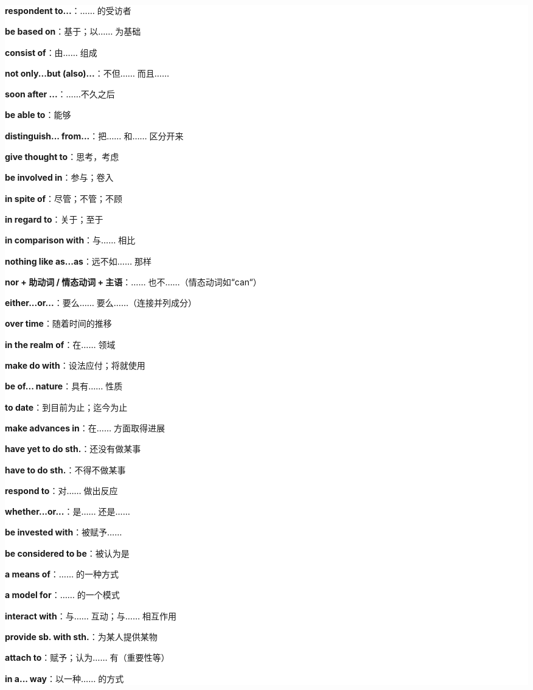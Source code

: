 **respondent to...**：…… 的受访者 

**be based on**：基于；以…… 为基础

**consist of**：由…… 组成

**not only...but (also)...**：不但…… 而且…… 

**soon after ...**：……不久之后

**be able to**：能够

**distinguish... from...**：把…… 和…… 区分开来

**give thought to**：思考，考虑

**be involved in**：参与；卷入

**in spite of**：尽管；不管；不顾

**in regard to**：关于；至于

**in comparison with**：与…… 相比

**nothing like as...as**：远不如…… 那样

**nor + 助动词 / 情态动词 + 主语**：…… 也不……（情态动词如“can“）

**either...or...**：要么…… 要么……（连接并列成分）

**over time**：随着时间的推移

**in the realm of**：在…… 领域

**make do with**：设法应付；将就使用

**be of... nature**：具有…… 性质

**to date**：到目前为止；迄今为止

**make advances in**：在…… 方面取得进展

**have yet to do sth.**：还没有做某事

**have to do sth.**：不得不做某事

**respond to**：对…… 做出反应

**whether...or...**：是…… 还是……

**be invested with**：被赋予……

**be considered to be**：被认为是

**a means of**：…… 的一种方式

**a model for**：…… 的一个模式

**interact with**：与…… 互动；与…… 相互作用

**provide sb. with sth.**：为某人提供某物

**attach to**：赋予；认为…… 有（重要性等）

**in a... way**：以一种…… 的方式 
